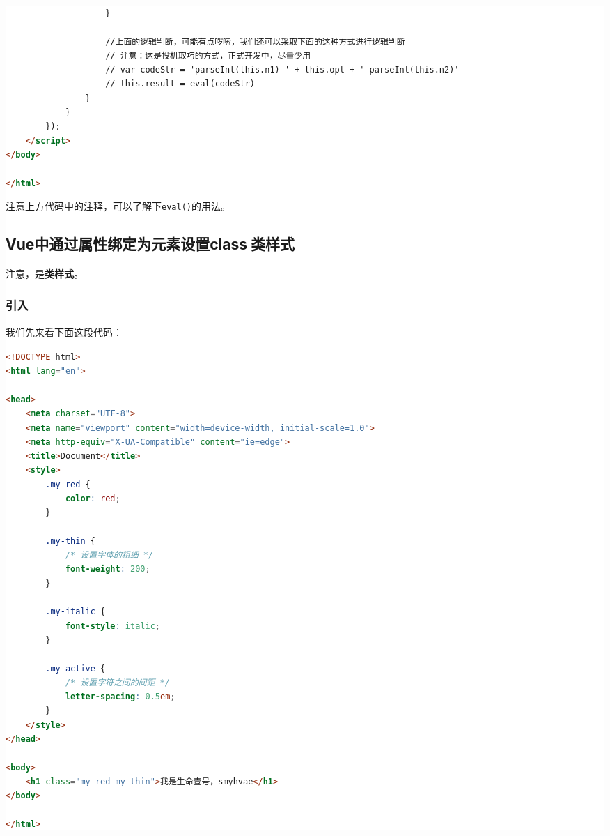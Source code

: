 ```html
                    }

                    //上面的逻辑判断，可能有点啰嗦，我们还可以采取下面的这种方式进行逻辑判断
                    // 注意：这是投机取巧的方式，正式开发中，尽量少用
                    // var codeStr = 'parseInt(this.n1) ' + this.opt + ' parseInt(this.n2)'
                    // this.result = eval(codeStr)
                }
            }
        });
    </script>
</body>

</html>
```

注意上方代码中的注释，可以了解下`eval()`的用法。

## Vue中通过属性绑定为元素设置class 类样式

注意，是**类样式**。

### 引入

我们先来看下面这段代码：

```html
<!DOCTYPE html>
<html lang="en">

<head>
    <meta charset="UTF-8">
    <meta name="viewport" content="width=device-width, initial-scale=1.0">
    <meta http-equiv="X-UA-Compatible" content="ie=edge">
    <title>Document</title>
    <style>
        .my-red {
            color: red;
        }

        .my-thin {
            /* 设置字体的粗细 */
            font-weight: 200;
        }

        .my-italic {
            font-style: italic;
        }

        .my-active {
            /* 设置字符之间的间距 */
            letter-spacing: 0.5em;
        }
    </style>
</head>

<body>
    <h1 class="my-red my-thin">我是生命壹号，smyhvae</h1>
</body>

</html>
```
